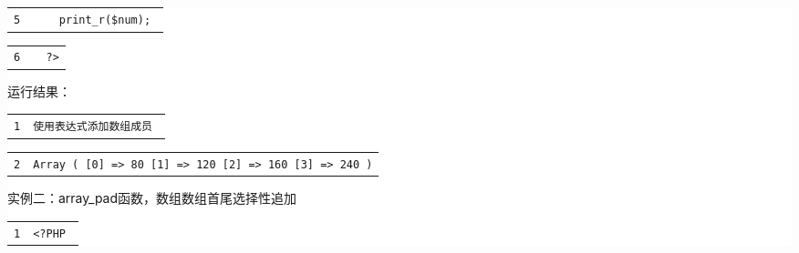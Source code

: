 </tr>
</tbody>
</table>
</div>
<div>
<table>
<tbody>
<tr>
<td><code>5</code></td>
<td><code>    </code><code>print_r(</code><code>$num</code><code>); </code></td>
</tr>
</tbody>
</table>
</div>
<div>
<table>
<tbody>
<tr>
<td><code>6</code></td>
<td><code>  </code><code>?&gt;</code></td>
</tr>
</tbody>
</table>
</div>
</div>
</div>
运行结果：
<div id="highlighter_468621">
<div>
<div>
<table>
<tbody>
<tr>
<td><code>1</code></td>
<td><code>使用表达式添加数组成员 </code></td>
</tr>
</tbody>
</table>
</div>
<div>
<table>
<tbody>
<tr>
<td><code>2</code></td>
<td><code>Array ( [0] =&gt; 80 [1] =&gt; 120 [2] =&gt; 160 [3] =&gt; 240 )</code></td>
</tr>
</tbody>
</table>
</div>
</div>
</div>
实例二：array_pad函数，数组数组首尾选择性追加
<div id="highlighter_360143">
<div>
<div>
<table>
<tbody>
<tr>
<td><code>1</code></td>
<td><code>&lt;?PHP </code></td>
</tr>
</tbody>
</table>
</div>
